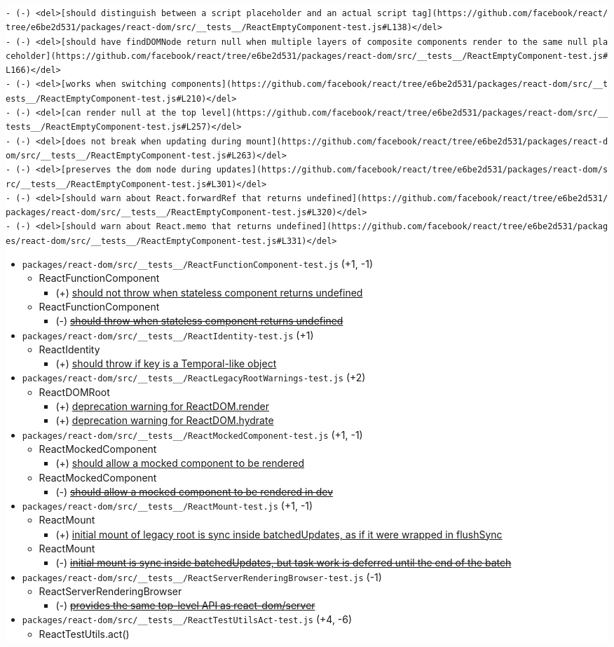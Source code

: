     - (-) <del>[should distinguish between a script placeholder and an actual script tag](https://github.com/facebook/react/tree/e6be2d531/packages/react-dom/src/__tests__/ReactEmptyComponent-test.js#L138)</del>
    - (-) <del>[should have findDOMNode return null when multiple layers of composite components render to the same null placeholder](https://github.com/facebook/react/tree/e6be2d531/packages/react-dom/src/__tests__/ReactEmptyComponent-test.js#L166)</del>
    - (-) <del>[works when switching components](https://github.com/facebook/react/tree/e6be2d531/packages/react-dom/src/__tests__/ReactEmptyComponent-test.js#L210)</del>
    - (-) <del>[can render null at the top level](https://github.com/facebook/react/tree/e6be2d531/packages/react-dom/src/__tests__/ReactEmptyComponent-test.js#L257)</del>
    - (-) <del>[does not break when updating during mount](https://github.com/facebook/react/tree/e6be2d531/packages/react-dom/src/__tests__/ReactEmptyComponent-test.js#L263)</del>
    - (-) <del>[preserves the dom node during updates](https://github.com/facebook/react/tree/e6be2d531/packages/react-dom/src/__tests__/ReactEmptyComponent-test.js#L301)</del>
    - (-) <del>[should warn about React.forwardRef that returns undefined](https://github.com/facebook/react/tree/e6be2d531/packages/react-dom/src/__tests__/ReactEmptyComponent-test.js#L320)</del>
    - (-) <del>[should warn about React.memo that returns undefined](https://github.com/facebook/react/tree/e6be2d531/packages/react-dom/src/__tests__/ReactEmptyComponent-test.js#L331)</del>
- <a name='packages-react-dom-src-tests-reactfunctioncomponent-test-js'></a>`packages/react-dom/src/__tests__/ReactFunctionComponent-test.js` (+1, -1)
  - ReactFunctionComponent
    - (+) [should not throw when stateless component returns undefined](https://github.com/facebook/react/tree/96ca8d915/packages/react-dom/src/__tests__/ReactFunctionComponent-test.js#L139)
  - ReactFunctionComponent
    - (-) <del>[should throw when stateless component returns undefined](https://github.com/facebook/react/tree/e6be2d531/packages/react-dom/src/__tests__/ReactFunctionComponent-test.js#L139)</del>
- <a name='packages-react-dom-src-tests-reactidentity-test-js'></a>`packages/react-dom/src/__tests__/ReactIdentity-test.js` (+1)
  - ReactIdentity
    - (+) [should throw if key is a Temporal-like object](https://github.com/facebook/react/tree/96ca8d915/packages/react-dom/src/__tests__/ReactIdentity-test.js#L266)
- <a name='packages-react-dom-src-tests-reactlegacyrootwarnings-test-js'></a>`packages/react-dom/src/__tests__/ReactLegacyRootWarnings-test.js` (+2)
  - ReactDOMRoot
    - (+) [deprecation warning for ReactDOM.render](https://github.com/facebook/react/tree/96ca8d915/packages/react-dom/src/__tests__/ReactLegacyRootWarnings-test.js#L12)
    - (+) [deprecation warning for ReactDOM.hydrate](https://github.com/facebook/react/tree/96ca8d915/packages/react-dom/src/__tests__/ReactLegacyRootWarnings-test.js#L25)
- <a name='packages-react-dom-src-tests-reactmockedcomponent-test-js'></a>`packages/react-dom/src/__tests__/ReactMockedComponent-test.js` (+1, -1)
  - ReactMockedComponent
    - (+) [should allow a mocked component to be rendered](https://github.com/facebook/react/tree/96ca8d915/packages/react-dom/src/__tests__/ReactMockedComponent-test.js#L33)
  - ReactMockedComponent
    - (-) <del>[should allow a mocked component to be rendered in dev](https://github.com/facebook/react/tree/e6be2d531/packages/react-dom/src/__tests__/ReactMockedComponent-test.js#L33)</del>
- <a name='packages-react-dom-src-tests-reactmount-test-js'></a>`packages/react-dom/src/__tests__/ReactMount-test.js` (+1, -1)
  - ReactMount
    - (+) [initial mount of legacy root is sync inside batchedUpdates, as if it were wrapped in flushSync](https://github.com/facebook/react/tree/96ca8d915/packages/react-dom/src/__tests__/ReactMount-test.js#L280)
  - ReactMount
    - (-) <del>[initial mount is sync inside batchedUpdates, but task work is deferred until the end of the batch](https://github.com/facebook/react/tree/e6be2d531/packages/react-dom/src/__tests__/ReactMount-test.js#L280)</del>
- <a name='packages-react-dom-src-tests-reactserverrenderingbrowser-test-js'></a>`packages/react-dom/src/__tests__/ReactServerRenderingBrowser-test.js` (-1)
  - ReactServerRenderingBrowser
    - (-) <del>[provides the same top-level API as react-dom/server](https://github.com/facebook/react/tree/e6be2d531/packages/react-dom/src/__tests__/ReactServerRenderingBrowser-test.js#L27)</del>
- <a name='packages-react-dom-src-tests-reacttestutilsact-test-js'></a>`packages/react-dom/src/__tests__/ReactTestUtilsAct-test.js` (+4, -6)
  - ReactTestUtils.act()